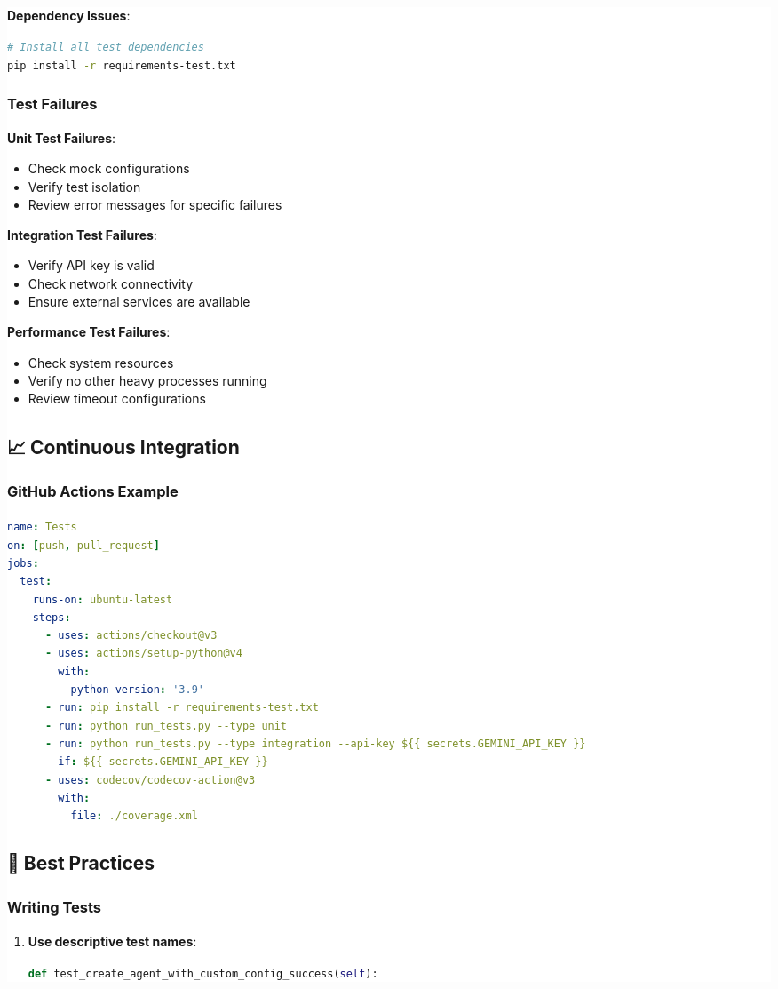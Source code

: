 **Dependency Issues**:
```bash
# Install all test dependencies
pip install -r requirements-test.txt
```

### Test Failures

**Unit Test Failures**:
- Check mock configurations
- Verify test isolation
- Review error messages for specific failures

**Integration Test Failures**:
- Verify API key is valid
- Check network connectivity
- Ensure external services are available

**Performance Test Failures**:
- Check system resources
- Verify no other heavy processes running
- Review timeout configurations

## 📈 Continuous Integration

### GitHub Actions Example

```yaml
name: Tests
on: [push, pull_request]
jobs:
  test:
    runs-on: ubuntu-latest
    steps:
      - uses: actions/checkout@v3
      - uses: actions/setup-python@v4
        with:
          python-version: '3.9'
      - run: pip install -r requirements-test.txt
      - run: python run_tests.py --type unit
      - run: python run_tests.py --type integration --api-key ${{ secrets.GEMINI_API_KEY }}
        if: ${{ secrets.GEMINI_API_KEY }}
      - uses: codecov/codecov-action@v3
        with:
          file: ./coverage.xml
```

## 🎯 Best Practices

### Writing Tests

1. **Use descriptive test names**:
   ```python
   def test_create_agent_with_custom_config_success(self):
   ```
